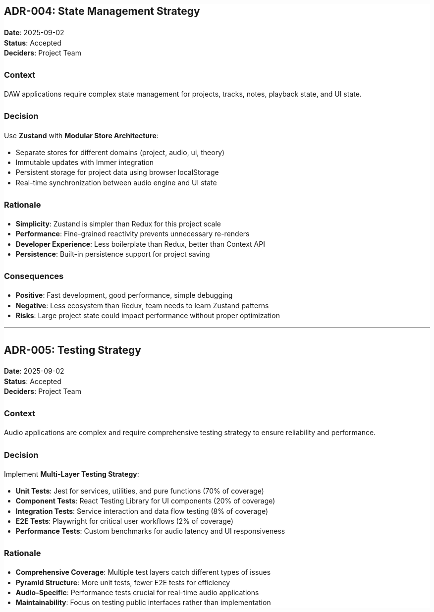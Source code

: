 ## ADR-004: State Management Strategy

**Date**: 2025-09-02  
**Status**: Accepted  
**Deciders**: Project Team  

### Context
DAW applications require complex state management for projects, tracks, notes, playback state, and UI state.

### Decision
Use **Zustand** with **Modular Store Architecture**:
- Separate stores for different domains (project, audio, ui, theory)
- Immutable updates with Immer integration
- Persistent storage for project data using browser localStorage
- Real-time synchronization between audio engine and UI state

### Rationale
- **Simplicity**: Zustand is simpler than Redux for this project scale
- **Performance**: Fine-grained reactivity prevents unnecessary re-renders
- **Developer Experience**: Less boilerplate than Redux, better than Context API
- **Persistence**: Built-in persistence support for project saving

### Consequences
- **Positive**: Fast development, good performance, simple debugging
- **Negative**: Less ecosystem than Redux, team needs to learn Zustand patterns
- **Risks**: Large project state could impact performance without proper optimization

---

## ADR-005: Testing Strategy

**Date**: 2025-09-02  
**Status**: Accepted  
**Deciders**: Project Team  

### Context
Audio applications are complex and require comprehensive testing strategy to ensure reliability and performance.

### Decision
Implement **Multi-Layer Testing Strategy**:
- **Unit Tests**: Jest for services, utilities, and pure functions (70% of coverage)
- **Component Tests**: React Testing Library for UI components (20% of coverage)
- **Integration Tests**: Service interaction and data flow testing (8% of coverage)
- **E2E Tests**: Playwright for critical user workflows (2% of coverage)
- **Performance Tests**: Custom benchmarks for audio latency and UI responsiveness

### Rationale
- **Comprehensive Coverage**: Multiple test layers catch different types of issues
- **Pyramid Structure**: More unit tests, fewer E2E tests for efficiency
- **Audio-Specific**: Performance tests crucial for real-time audio applications
- **Maintainability**: Focus on testing public interfaces rather than implementation
